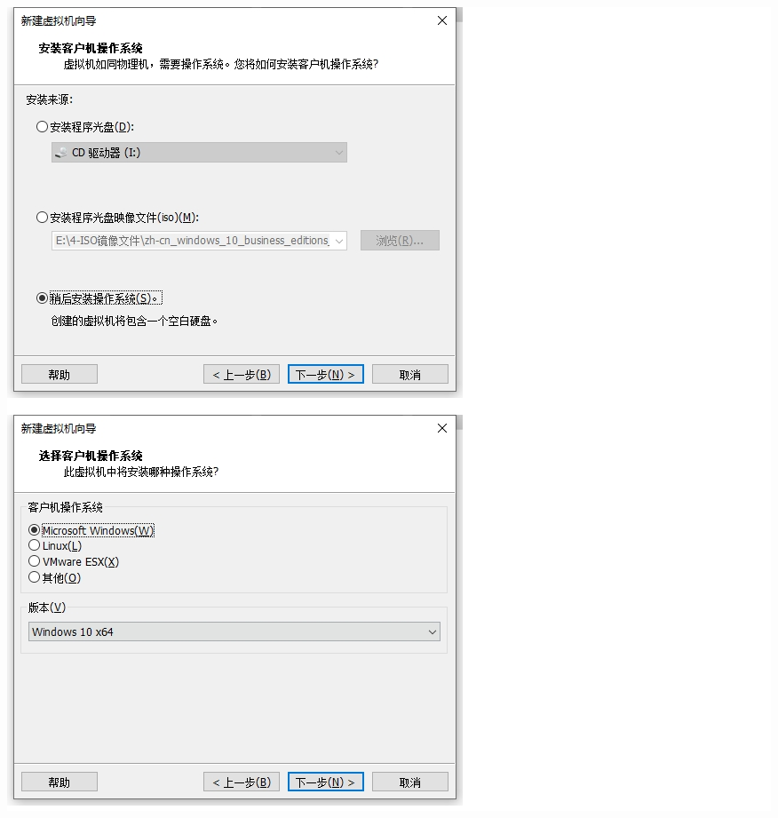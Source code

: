 ![6](/images/posts/other/VMware-workstation-显卡直通/6.png)

![7](/images/posts/other/VMware-workstation-显卡直通/7.png)
